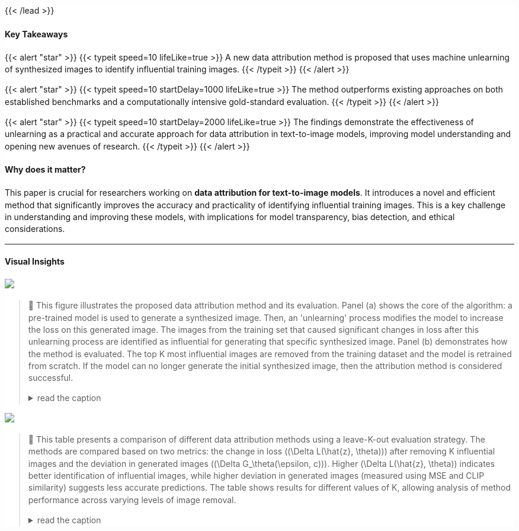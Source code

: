 {{< /lead >}}


#### Key Takeaways

{{< alert "star" >}}
{{< typeit speed=10 lifeLike=true >}} A new data attribution method is proposed that uses machine unlearning of synthesized images to identify influential training images. {{< /typeit >}}
{{< /alert >}}

{{< alert "star" >}}
{{< typeit speed=10 startDelay=1000 lifeLike=true >}} The method outperforms existing approaches on both established benchmarks and a computationally intensive gold-standard evaluation. {{< /typeit >}}
{{< /alert >}}

{{< alert "star" >}}
{{< typeit speed=10 startDelay=2000 lifeLike=true >}} The findings demonstrate the effectiveness of unlearning as a practical and accurate approach for data attribution in text-to-image models, improving model understanding and opening new avenues of research. {{< /typeit >}}
{{< /alert >}}

#### Why does it matter?
This paper is crucial for researchers working on **data attribution for text-to-image models**. It introduces a novel and efficient method that significantly improves the accuracy and practicality of identifying influential training images.  This is a key challenge in understanding and improving these models, with implications for model transparency, bias detection, and ethical considerations.

------
#### Visual Insights



![](https://ai-paper-reviewer.com/kVr3L73pNH/figures_1_1.jpg)

> 🔼 This figure illustrates the proposed data attribution method and its evaluation.  Panel (a) shows the core of the algorithm:  a pre-trained model is used to generate a synthesized image. Then, an 'unlearning' process modifies the model to increase the loss on this generated image.  The images from the training set that caused significant changes in loss after this unlearning process are identified as influential for generating that specific synthesized image.  Panel (b) demonstrates how the method is evaluated. The top K most influential images are removed from the training dataset and the model is retrained from scratch.  If the model can no longer generate the initial synthesized image, then the attribution method is considered successful.
> <details><summary>read the caption</summary></details>





![](https://ai-paper-reviewer.com/kVr3L73pNH/tables_6_1.jpg)

> 🔼 This table presents a comparison of different data attribution methods using a leave-K-out evaluation strategy.  The methods are compared based on two metrics: the change in loss (\(\Delta L(\hat{z}, \theta)\)) after removing K influential images and the deviation in generated images (\(\Delta G_\theta(\epsilon, c)\)).  Higher \(\Delta L(\hat{z}, \theta)\) indicates better identification of influential images, while higher deviation in generated images (measured using MSE and CLIP similarity) suggests less accurate predictions. The table shows results for different values of K, allowing analysis of method performance across varying levels of image removal.
> <details><summary>read the caption</summary></details>
